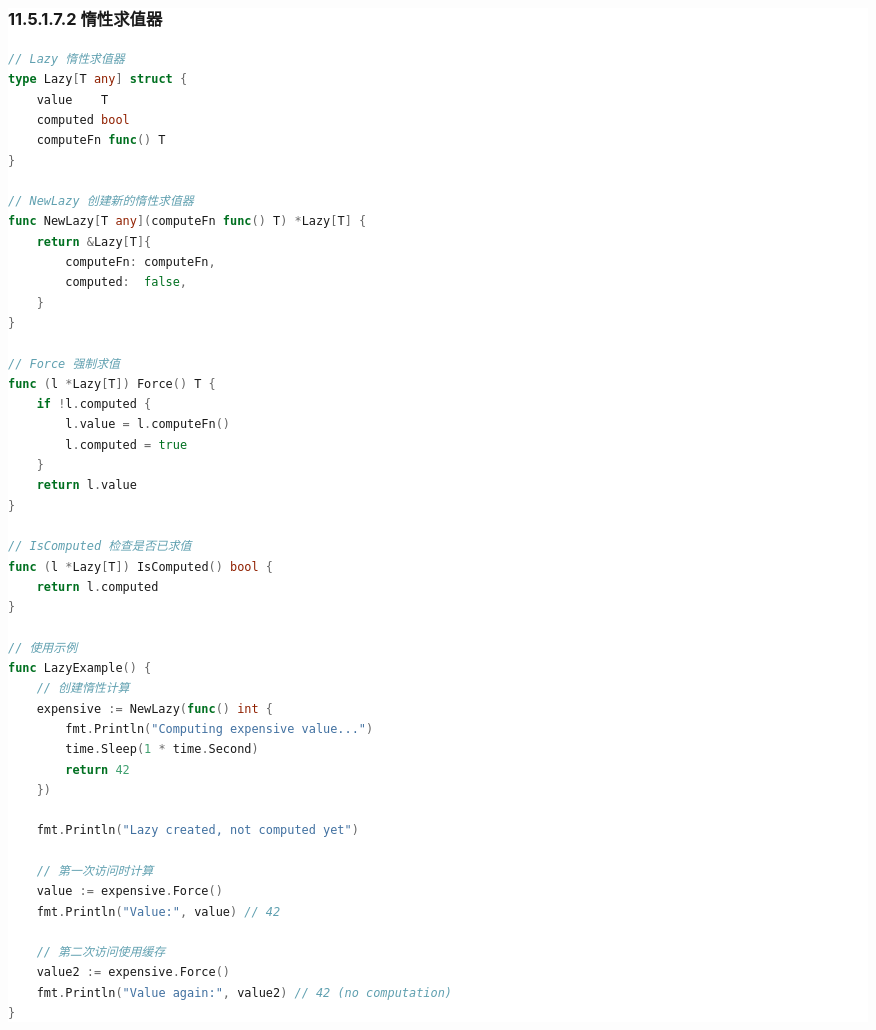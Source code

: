 ```go
```

### 11.5.1.7.2 惰性求值器

```go
// Lazy 惰性求值器
type Lazy[T any] struct {
    value    T
    computed bool
    computeFn func() T
}

// NewLazy 创建新的惰性求值器
func NewLazy[T any](computeFn func() T) *Lazy[T] {
    return &Lazy[T]{
        computeFn: computeFn,
        computed:  false,
    }
}

// Force 强制求值
func (l *Lazy[T]) Force() T {
    if !l.computed {
        l.value = l.computeFn()
        l.computed = true
    }
    return l.value
}

// IsComputed 检查是否已求值
func (l *Lazy[T]) IsComputed() bool {
    return l.computed
}

// 使用示例
func LazyExample() {
    // 创建惰性计算
    expensive := NewLazy(func() int {
        fmt.Println("Computing expensive value...")
        time.Sleep(1 * time.Second)
        return 42
    })
    
    fmt.Println("Lazy created, not computed yet")
    
    // 第一次访问时计算
    value := expensive.Force()
    fmt.Println("Value:", value) // 42
    
    // 第二次访问使用缓存
    value2 := expensive.Force()
    fmt.Println("Value again:", value2) // 42 (no computation)
}

```
